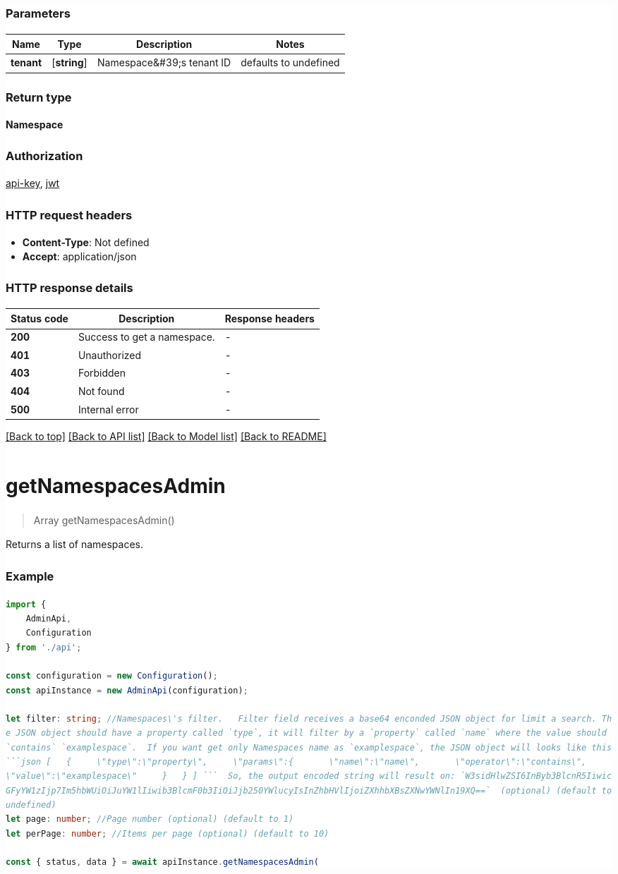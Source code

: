 ### Parameters

|Name | Type | Description  | Notes|
|------------- | ------------- | ------------- | -------------|
| **tenant** | [**string**] | Namespace\&#39;s tenant ID | defaults to undefined|


### Return type

**Namespace**

### Authorization

[api-key](../README.md#api-key), [jwt](../README.md#jwt)

### HTTP request headers

 - **Content-Type**: Not defined
 - **Accept**: application/json


### HTTP response details
| Status code | Description | Response headers |
|-------------|-------------|------------------|
|**200** | Success to get a namespace. |  -  |
|**401** | Unauthorized |  -  |
|**403** | Forbidden |  -  |
|**404** | Not found |  -  |
|**500** | Internal error |  -  |

[[Back to top]](#) [[Back to API list]](../README.md#documentation-for-api-endpoints) [[Back to Model list]](../README.md#documentation-for-models) [[Back to README]](../README.md)

# **getNamespacesAdmin**
> Array<Namespace> getNamespacesAdmin()

Returns a list of namespaces.

### Example

```typescript
import {
    AdminApi,
    Configuration
} from './api';

const configuration = new Configuration();
const apiInstance = new AdminApi(configuration);

let filter: string; //Namespaces\'s filter.   Filter field receives a base64 enconded JSON object for limit a search. The JSON object should have a property called `type`, it will filter by a `property` called `name` where the value should `contains` `examplespace`.  If you want get only Namespaces name as `examplespace`, the JSON object will looks like this   ```json [   {     \"type\":\"property\",     \"params\":{       \"name\":\"name\",       \"operator\":\"contains\",       \"value\":\"examplespace\"     }   } ] ```  So, the output encoded string will result on: `W3sidHlwZSI6InByb3BlcnR5IiwicGFyYW1zIjp7Im5hbWUiOiJuYW1lIiwib3BlcmF0b3IiOiJjb250YWlucyIsInZhbHVlIjoiZXhhbXBsZXNwYWNlIn19XQ==`  (optional) (default to undefined)
let page: number; //Page number (optional) (default to 1)
let perPage: number; //Items per page (optional) (default to 10)

const { status, data } = await apiInstance.getNamespacesAdmin(
```